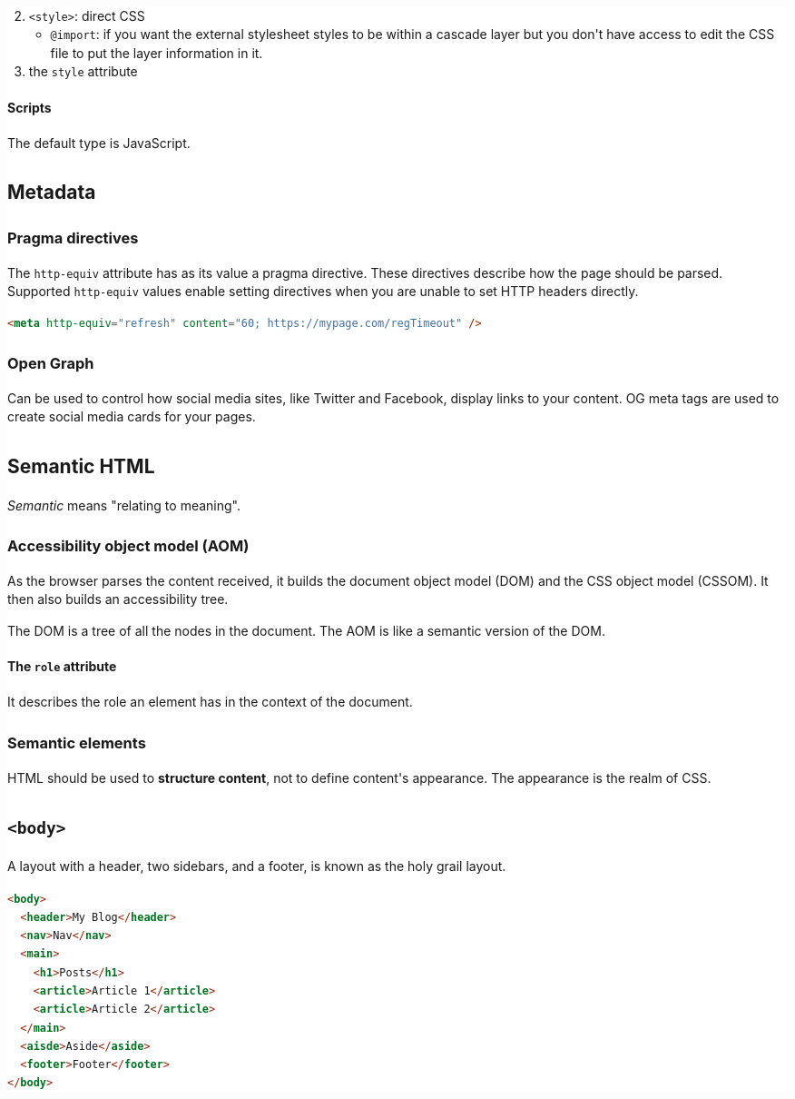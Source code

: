 2. `<style>`: direct CSS
   - `@import`: if you want the external stylesheet styles to be within a cascade layer but you don't have access to edit the CSS file to put the layer information in it.
3. the `style` attribute

#### Scripts

The default type is JavaScript.

## Metadata

### Pragma directives

The `http-equiv` attribute has as its value a pragma directive. These directives describe how the page should be parsed. Supported `http-equiv` values enable setting directives when you are unable to set HTTP headers directly.

```html
<meta http-equiv="refresh" content="60; https://mypage.com/regTimeout" />
```

### Open Graph

Can be used to control how social media sites, like Twitter and Facebook, display links to your content. OG meta tags are used to create social media cards for your pages.

## Semantic HTML

_Semantic_ means "relating to meaning".

### Accessibility object model (AOM)

As the browser parses the content received, it builds the document object model (DOM) and the CSS object model (CSSOM). It then also builds an accessibility tree.

The DOM is a tree of all the nodes in the document. The AOM is like a semantic version of the DOM.

#### The `role` attribute

It describes the role an element has in the context of the document.

### Semantic elements

HTML should be used to **structure content**, not to define content's appearance. The appearance is the realm of CSS.

## `<body>`

A layout with a header, two sidebars, and a footer, is known as the holy grail layout.

```html
<body>
  <header>My Blog</header>
  <nav>Nav</nav>
  <main>
    <h1>Posts</h1>
    <article>Article 1</article>
    <article>Article 2</article>
  </main>
  <aisde>Aside</aside>
  <footer>Footer</footer>
</body>
```
